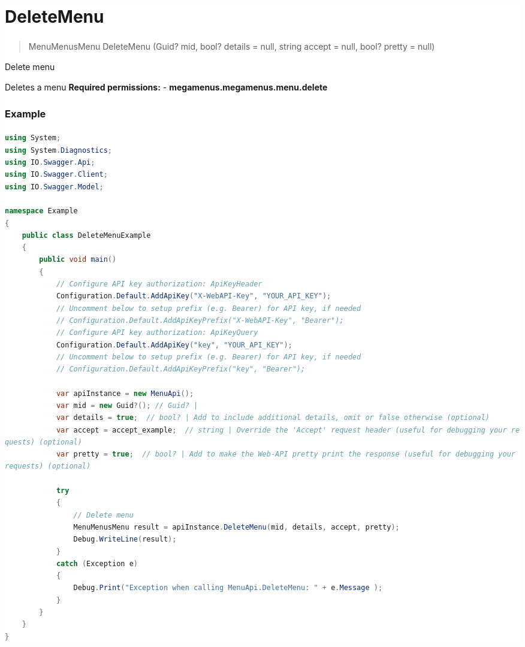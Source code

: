 <a name="deletemenu"></a>
# **DeleteMenu**
> MenuMenusMenu DeleteMenu (Guid? mid, bool? details = null, string accept = null, bool? pretty = null)

Delete menu

Deletes a menu     **Required permissions:**    - **megamenus.megamenus.menu.delete**   

### Example
```csharp
using System;
using System.Diagnostics;
using IO.Swagger.Api;
using IO.Swagger.Client;
using IO.Swagger.Model;

namespace Example
{
    public class DeleteMenuExample
    {
        public void main()
        {
            // Configure API key authorization: ApiKeyHeader
            Configuration.Default.AddApiKey("X-WebAPI-Key", "YOUR_API_KEY");
            // Uncomment below to setup prefix (e.g. Bearer) for API key, if needed
            // Configuration.Default.AddApiKeyPrefix("X-WebAPI-Key", "Bearer");
            // Configure API key authorization: ApiKeyQuery
            Configuration.Default.AddApiKey("key", "YOUR_API_KEY");
            // Uncomment below to setup prefix (e.g. Bearer) for API key, if needed
            // Configuration.Default.AddApiKeyPrefix("key", "Bearer");

            var apiInstance = new MenuApi();
            var mid = new Guid?(); // Guid? | 
            var details = true;  // bool? | Add to include additional details, omit or false otherwise (optional) 
            var accept = accept_example;  // string | Override the 'Accept' request header (useful for debugging your requests) (optional) 
            var pretty = true;  // bool? | Add to make the Web-API pretty print the response (useful for debugging your requests) (optional) 

            try
            {
                // Delete menu
                MenuMenusMenu result = apiInstance.DeleteMenu(mid, details, accept, pretty);
                Debug.WriteLine(result);
            }
            catch (Exception e)
            {
                Debug.Print("Exception when calling MenuApi.DeleteMenu: " + e.Message );
            }
        }
    }
}
```
